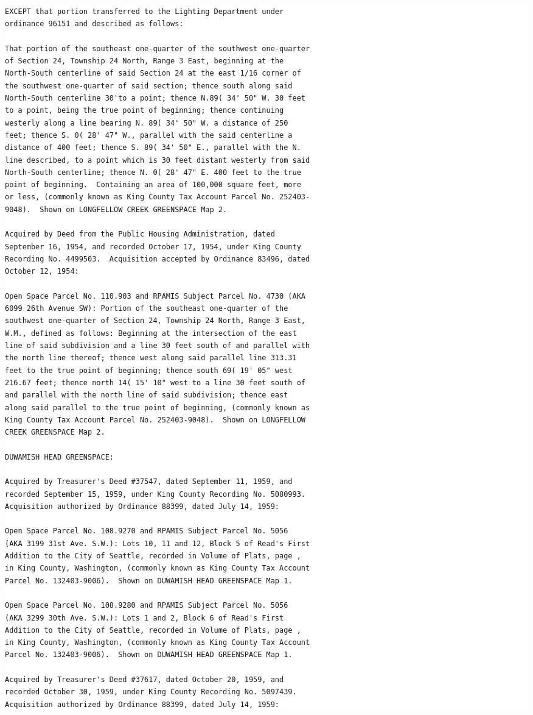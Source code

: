     EXCEPT that portion transferred to the Lighting Department under  
    ordinance 96151 and described as follows:  
  
    That portion of the southeast one-quarter of the southwest one-quarter  
    of Section 24, Township 24 North, Range 3 East, beginning at the  
    North-South centerline of said Section 24 at the east 1/16 corner of  
    the southwest one-quarter of said section; thence south along said  
    North-South centerline 30'to a point; thence N.89( 34' 50" W. 30 feet  
    to a point, being the true point of beginning; thence continuing  
    westerly along a line bearing N. 89( 34' 50" W. a distance of 250  
    feet; thence S. 0( 28' 47" W., parallel with the said centerline a  
    distance of 400 feet; thence S. 89( 34' 50" E., parallel with the N.  
    line described, to a point which is 30 feet distant westerly from said  
    North-South centerline; thence N. 0( 28' 47" E. 400 feet to the true  
    point of beginning.  Containing an area of 100,000 square feet, more  
    or less, (commonly known as King County Tax Account Parcel No. 252403-  
    9048).  Shown on LONGFELLOW CREEK GREENSPACE Map 2.  
  
    Acquired by Deed from the Public Housing Administration, dated  
    September 16, 1954, and recorded October 17, 1954, under King County  
    Recording No. 4499503.  Acquisition accepted by Ordinance 83496, dated  
    October 12, 1954:  
  
    Open Space Parcel No. 110.903 and RPAMIS Subject Parcel No. 4730 (AKA  
    6099 26th Avenue SW): Portion of the southeast one-quarter of the  
    southwest one-quarter of Section 24, Township 24 North, Range 3 East,  
    W.M., defined as follows: Beginning at the intersection of the east  
    line of said subdivision and a line 30 feet south of and parallel with  
    the north line thereof; thence west along said parallel line 313.31  
    feet to the true point of beginning; thence south 69( 19' 05" west  
    216.67 feet; thence north 14( 15' 10" west to a line 30 feet south of  
    and parallel with the north line of said subdivision; thence east  
    along said parallel to the true point of beginning, (commonly known as  
    King County Tax Account Parcel No. 252403-9048).  Shown on LONGFELLOW  
    CREEK GREENSPACE Map 2.  
  
    DUWAMISH HEAD GREENSPACE:  
  
    Acquired by Treasurer's Deed #37547, dated September 11, 1959, and  
    recorded September 15, 1959, under King County Recording No. 5080993.  
    Acquisition authorized by Ordinance 88399, dated July 14, 1959:  
  
    Open Space Parcel No. 108.9270 and RPAMIS Subject Parcel No. 5056  
    (AKA 3199 31st Ave. S.W.): Lots 10, 11 and 12, Block 5 of Read's First  
    Addition to the City of Seattle, recorded in Volume of Plats, page ,  
    in King County, Washington, (commonly known as King County Tax Account  
    Parcel No. 132403-9006).  Shown on DUWAMISH HEAD GREENSPACE Map 1.  
  
    Open Space Parcel No. 108.9280 and RPAMIS Subject Parcel No. 5056  
    (AKA 3299 30th Ave. S.W.): Lots 1 and 2, Block 6 of Read's First  
    Addition to the City of Seattle, recorded in Volume of Plats, page ,  
    in King County, Washington, (commonly known as King County Tax Account  
    Parcel No. 132403-9006).  Shown on DUWAMISH HEAD GREENSPACE Map 1.  
  
    Acquired by Treasurer's Deed #37617, dated October 20, 1959, and  
    recorded October 30, 1959, under King County Recording No. 5097439.  
    Acquisition authorized by Ordinance 88399, dated July 14, 1959:  
  